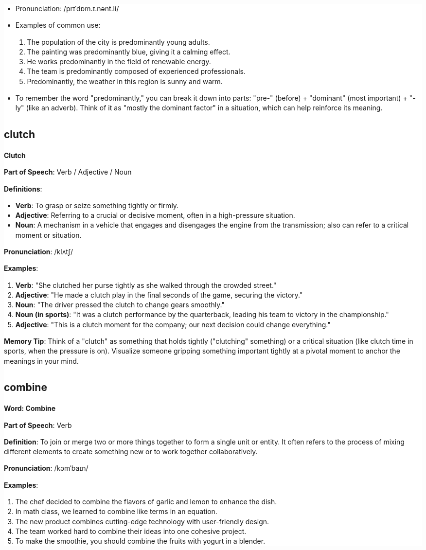 - Pronunciation: /prɪˈdɒm.ɪ.nənt.li/

- Examples of common use:
  1. The population of the city is predominantly young adults.
  2. The painting was predominantly blue, giving it a calming effect.
  3. He works predominantly in the field of renewable energy.
  4. The team is predominantly composed of experienced professionals.
  5. Predominantly, the weather in this region is sunny and warm.

- To remember the word "predominantly," you can break it down into parts: "pre-" (before) + "dominant" (most important) + "-ly" (like an adverb). Think of it as "mostly the dominant factor" in a situation, which can help reinforce its meaning.
## clutch
**Clutch**

**Part of Speech**: Verb / Adjective / Noun

**Definitions**:
- **Verb**: To grasp or seize something tightly or firmly.
- **Adjective**: Referring to a crucial or decisive moment, often in a high-pressure situation.
- **Noun**: A mechanism in a vehicle that engages and disengages the engine from the transmission; also can refer to a critical moment or situation.

**Pronunciation**: /klʌtʃ/

**Examples**:
1. **Verb**: "She clutched her purse tightly as she walked through the crowded street."
2. **Adjective**: "He made a clutch play in the final seconds of the game, securing the victory."
3. **Noun**: "The driver pressed the clutch to change gears smoothly."
4. **Noun (in sports)**: "It was a clutch performance by the quarterback, leading his team to victory in the championship."
5. **Adjective**: "This is a clutch moment for the company; our next decision could change everything."

**Memory Tip**: Think of a "clutch" as something that holds tightly ("clutching" something) or a critical situation (like clutch time in sports, when the pressure is on). Visualize someone gripping something important tightly at a pivotal moment to anchor the meanings in your mind.
## combine
**Word: Combine**

**Part of Speech**: Verb

**Definition**: To join or merge two or more things together to form a single unit or entity. It often refers to the process of mixing different elements to create something new or to work together collaboratively.

**Pronunciation**: /kəmˈbaɪn/

**Examples**:
1. The chef decided to combine the flavors of garlic and lemon to enhance the dish.
2. In math class, we learned to combine like terms in an equation.
3. The new product combines cutting-edge technology with user-friendly design.
4. The team worked hard to combine their ideas into one cohesive project.
5. To make the smoothie, you should combine the fruits with yogurt in a blender.
